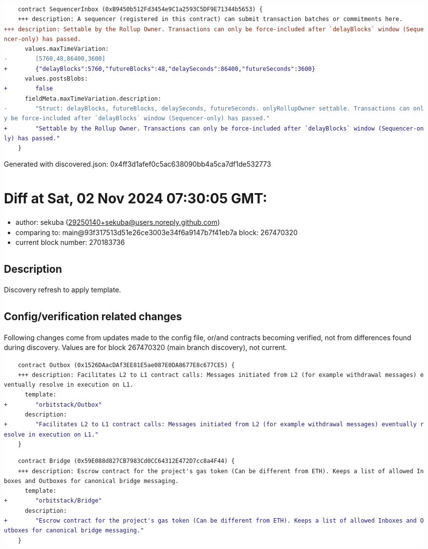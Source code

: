 ```diff
    contract SequencerInbox (0xB9450b512Fd3454e9C1a2593C5DF9E71344b5653) {
    +++ description: A sequencer (registered in this contract) can submit transaction batches or commitments here.
+++ description: Settable by the Rollup Owner. Transactions can only be force-included after `delayBlocks` window (Sequencer-only) has passed.
      values.maxTimeVariation:
-        [5760,48,86400,3600]
+        {"delayBlocks":5760,"futureBlocks":48,"delaySeconds":86400,"futureSeconds":3600}
      values.postsBlobs:
+        false
      fieldMeta.maxTimeVariation.description:
-        "Struct: delayBlocks, futureBlocks, delaySeconds, futureSeconds. onlyRollupOwner settable. Transactions can only be force-included after `delayBlocks` window (Sequencer-only) has passed."
+        "Settable by the Rollup Owner. Transactions can only be force-included after `delayBlocks` window (Sequencer-only) has passed."
    }
```

Generated with discovered.json: 0x4ff3d1afef0c5ac638090bb4a5ca7df1de532773

# Diff at Sat, 02 Nov 2024 07:30:05 GMT:

- author: sekuba (<29250140+sekuba@users.noreply.github.com>)
- comparing to: main@93f317513d51e26ce3003e34f6a9147b7f41eb7a block: 267470320
- current block number: 270183736

## Description

Discovery refresh to apply template.

## Config/verification related changes

Following changes come from updates made to the config file,
or/and contracts becoming verified, not from differences found during
discovery. Values are for block 267470320 (main branch discovery), not current.

```diff
    contract Outbox (0x1526DAacDAf3EE81E5ae087E0DA8677E8c677CE5) {
    +++ description: Facilitates L2 to L1 contract calls: Messages initiated from L2 (for example withdrawal messages) eventually resolve in execution on L1.
      template:
+        "orbitstack/Outbox"
      description:
+        "Facilitates L2 to L1 contract calls: Messages initiated from L2 (for example withdrawal messages) eventually resolve in execution on L1."
    }
```

```diff
    contract Bridge (0x59E088d827CB7983Cd0CC64312E472D7cc8a4F44) {
    +++ description: Escrow contract for the project's gas token (Can be different from ETH). Keeps a list of allowed Inboxes and Outboxes for canonical bridge messaging.
      template:
+        "orbitstack/Bridge"
      description:
+        "Escrow contract for the project's gas token (Can be different from ETH). Keeps a list of allowed Inboxes and Outboxes for canonical bridge messaging."
    }
```

